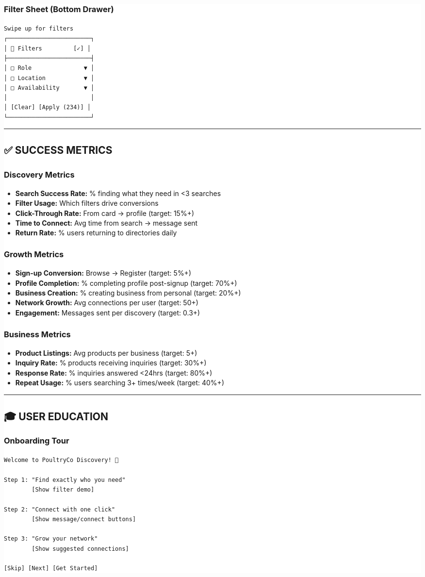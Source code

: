 ### Filter Sheet (Bottom Drawer)
```
Swipe up for filters
┌────────────────────────┐
│ 🎯 Filters         [✓] │
├────────────────────────┤
│ □ Role               ▼ │
│ □ Location           ▼ │
│ □ Availability       ▼ │
│                        │
│ [Clear] [Apply (234)] │
└────────────────────────┘
```

---

## ✅ SUCCESS METRICS

### Discovery Metrics
- **Search Success Rate:** % finding what they need in <3 searches
- **Filter Usage:** Which filters drive conversions
- **Click-Through Rate:** From card → profile (target: 15%+)
- **Time to Connect:** Avg time from search → message sent
- **Return Rate:** % users returning to directories daily

### Growth Metrics
- **Sign-up Conversion:** Browse → Register (target: 5%+)
- **Profile Completion:** % completing profile post-signup (target: 70%+)
- **Business Creation:** % creating business from personal (target: 20%+)
- **Network Growth:** Avg connections per user (target: 50+)
- **Engagement:** Messages sent per discovery (target: 0.3+)

### Business Metrics
- **Product Listings:** Avg products per business (target: 5+)
- **Inquiry Rate:** % products receiving inquiries (target: 30%+)
- **Response Rate:** % inquiries answered <24hrs (target: 80%+)
- **Repeat Usage:** % users searching 3+ times/week (target: 40%+)

---

## 🎓 USER EDUCATION

### Onboarding Tour
```
Welcome to PoultryCo Discovery! 👋

Step 1: "Find exactly who you need"
        [Show filter demo]

Step 2: "Connect with one click"
        [Show message/connect buttons]

Step 3: "Grow your network"
        [Show suggested connections]

[Skip] [Next] [Get Started]
```
